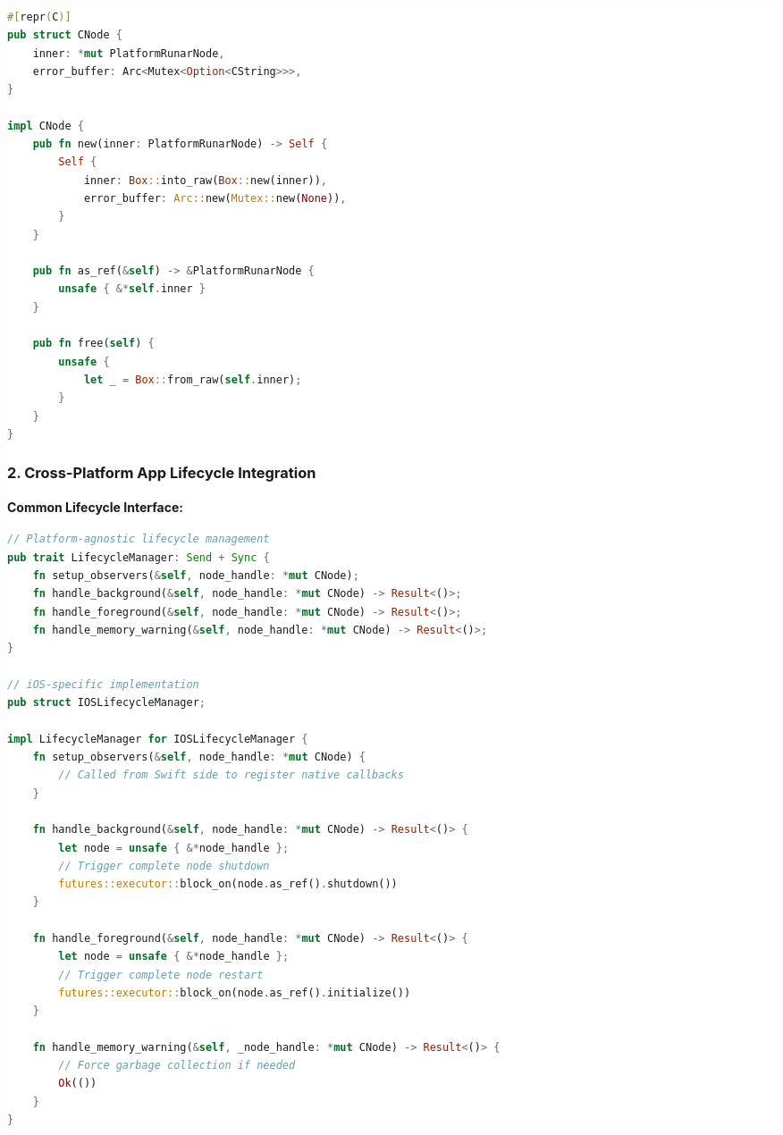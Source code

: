 ```rust
#[repr(C)]
pub struct CNode {
    inner: *mut PlatformRunarNode,
    error_buffer: Arc<Mutex<Option<CString>>>,
}

impl CNode {
    pub fn new(inner: PlatformRunarNode) -> Self {
        Self {
            inner: Box::into_raw(Box::new(inner)),
            error_buffer: Arc::new(Mutex::new(None)),
        }
    }
    
    pub fn as_ref(&self) -> &PlatformRunarNode {
        unsafe { &*self.inner }
    }
    
    pub fn free(self) {
        unsafe {
            let _ = Box::from_raw(self.inner);
        }
    }
}
```

### 2. Cross-Platform App Lifecycle Integration

**Common Lifecycle Interface:**
```rust
// Platform-agnostic lifecycle management
pub trait LifecycleManager: Send + Sync {
    fn setup_observers(&self, node_handle: *mut CNode);
    fn handle_background(&self, node_handle: *mut CNode) -> Result<()>;
    fn handle_foreground(&self, node_handle: *mut CNode) -> Result<()>;
    fn handle_memory_warning(&self, node_handle: *mut CNode) -> Result<()>;
}

// iOS-specific implementation
pub struct IOSLifecycleManager;

impl LifecycleManager for IOSLifecycleManager {
    fn setup_observers(&self, node_handle: *mut CNode) {
        // Called from Swift side to register native callbacks
    }
    
    fn handle_background(&self, node_handle: *mut CNode) -> Result<()> {
        let node = unsafe { &*node_handle };
        // Trigger complete node shutdown
        futures::executor::block_on(node.as_ref().shutdown())
    }
    
    fn handle_foreground(&self, node_handle: *mut CNode) -> Result<()> {
        let node = unsafe { &*node_handle };
        // Trigger complete node restart
        futures::executor::block_on(node.as_ref().initialize())
    }
    
    fn handle_memory_warning(&self, _node_handle: *mut CNode) -> Result<()> {
        // Force garbage collection if needed
        Ok(())
    }
}
```